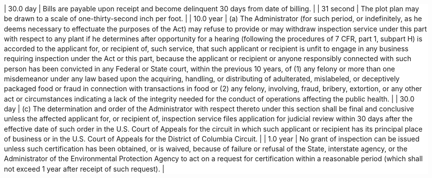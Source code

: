 | 30.0 day    | Bills are payable upon receipt and become delinquent 30 days from date of billing.                                                                                                                                                                                                                                                                                                                                                                                                                                                                                                                                                                                                                                                                                                                                                                                                                                                                                                                                                                                                                                    |
| 31 second   | The plot plan may be drawn to a scale of one-thirty-second inch per foot.                                                                                                                                                                                                                                                                                                                                                                                                                                                                                                                                                                                                                                                                                                                                                                                                                                                                                                                                                                                                                                             |
| 10.0 year   | (a) The Administrator (for such period, or indefinitely, as he deems necessary to effectuate the purposes of the Act) may refuse to provide or may withdraw inspection service under this part with respect to any plant if he determines after opportunity for a hearing (following the procedures of 7 CFR, part 1, subpart H) is accorded to the applicant for, or recipient of, such service, that such applicant or recipient is unfit to engage in any business requiring inspection under the Act or this part, because the applicant or recipient or anyone responsibly connected with such person has been convicted in any Federal or State court, within the previous 10 years, of (1) any felony or more than one misdemeanor under any law based upon the acquiring, handling, or distributing of adulterated, mislabeled, or deceptively packaged food or fraud in connection with transactions in food or (2) any felony, involving, fraud, bribery, extortion, or any other act or circumstances indicating a lack of the integrity needed for the conduct of operations affecting the public health. |
| 30.0 day    | (c) The determination and order of the Administrator with respect thereto under this section shall be final and conclusive unless the affected applicant for, or recipient of, inspection service files application for judicial review within 30 days after the effective date of such order in the U.S. Court of Appeals for the circuit in which such applicant or recipient has its principal place of business or in the U.S. Court of Appeals for the District of Columbia Circuit.                                                                                                                                                                                                                                                                                                                                                                                                                                                                                                                                                                                                                             |
| 1.0 year    | No grant of inspection can be issued unless such certification has been obtained, or is waived, because of failure or refusal of the State, interstate agency, or the Administrator of the Environmental Protection Agency to act on a request for certification within a reasonable period (which shall not exceed 1 year after receipt of such request).                                                                                                                                                                                                                                                                                                                                                                                                                                                                                                                                                                                                                                                                                                                                                            |
